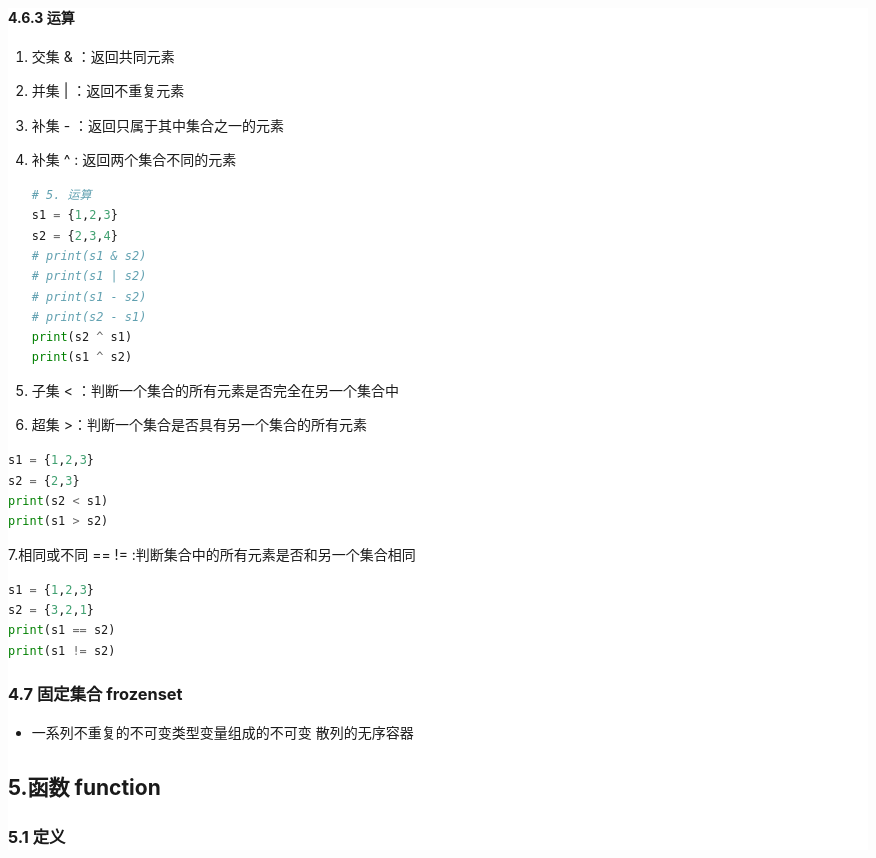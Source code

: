 

#### 4.6.3 运算

1. 交集  & ：返回共同元素

   
   
2. 并集 | ：返回不重复元素 

   

3. 补集 - ：返回只属于其中集合之一的元素

   

4. 补集 ^ : 返回两个集合不同的元素

   ```python
   # 5. 运算
   s1 = {1,2,3}
   s2 = {2,3,4}
   # print(s1 & s2)
   # print(s1 | s2)
   # print(s1 - s2)
   # print(s2 - s1)
   print(s2 ^ s1)
   print(s1 ^ s2)
   ```

5. 子集 < ：判断一个集合的所有元素是否完全在另一个集合中

6. 超集 >：判断一个集合是否具有另一个集合的所有元素

```python
s1 = {1,2,3}
s2 = {2,3}
print(s2 < s1)
print(s1 > s2)
```

 7.相同或不同 == != :判断集合中的所有元素是否和另一个集合相同

```python
s1 = {1,2,3}
s2 = {3,2,1}
print(s1 == s2)
print(s1 != s2)
```



### 4.7 固定集合 frozenset

- 一系列不重复的不可变类型变量组成的不可变 散列的无序容器



## 5.函数 function

### 5.1 定义
